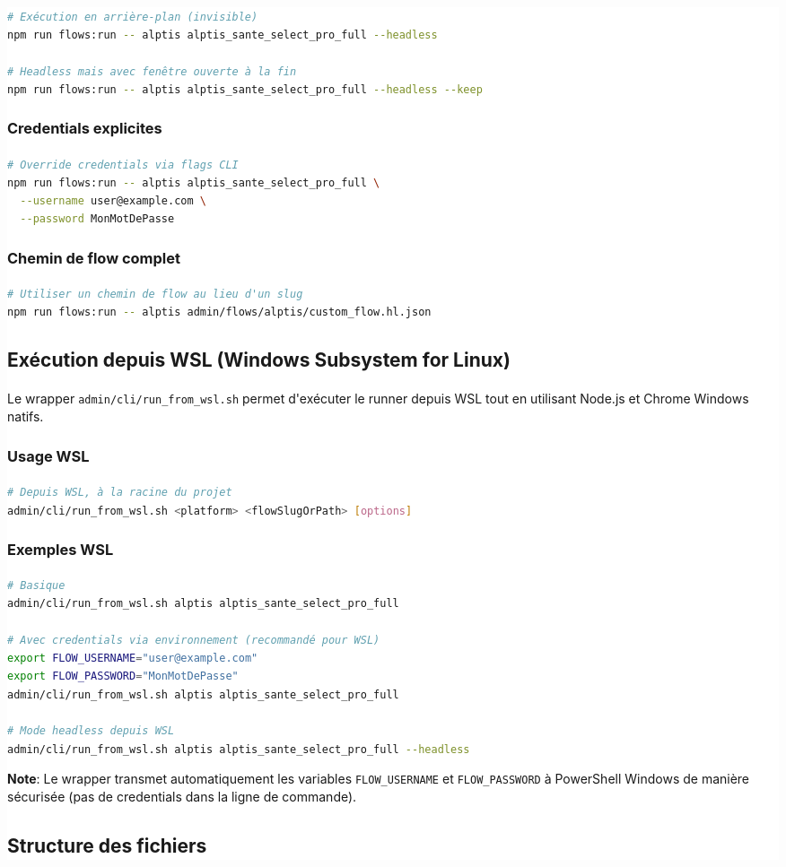 ```bash
# Exécution en arrière-plan (invisible)
npm run flows:run -- alptis alptis_sante_select_pro_full --headless

# Headless mais avec fenêtre ouverte à la fin
npm run flows:run -- alptis alptis_sante_select_pro_full --headless --keep
```

### Credentials explicites

```bash
# Override credentials via flags CLI
npm run flows:run -- alptis alptis_sante_select_pro_full \
  --username user@example.com \
  --password MonMotDePasse
```

### Chemin de flow complet

```bash
# Utiliser un chemin de flow au lieu d'un slug
npm run flows:run -- alptis admin/flows/alptis/custom_flow.hl.json
```

## Exécution depuis WSL (Windows Subsystem for Linux)

Le wrapper `admin/cli/run_from_wsl.sh` permet d'exécuter le runner depuis WSL tout en utilisant Node.js et Chrome Windows natifs.

### Usage WSL

```bash
# Depuis WSL, à la racine du projet
admin/cli/run_from_wsl.sh <platform> <flowSlugOrPath> [options]
```

### Exemples WSL

```bash
# Basique
admin/cli/run_from_wsl.sh alptis alptis_sante_select_pro_full

# Avec credentials via environnement (recommandé pour WSL)
export FLOW_USERNAME="user@example.com"
export FLOW_PASSWORD="MonMotDePasse"
admin/cli/run_from_wsl.sh alptis alptis_sante_select_pro_full

# Mode headless depuis WSL
admin/cli/run_from_wsl.sh alptis alptis_sante_select_pro_full --headless
```

**Note**: Le wrapper transmet automatiquement les variables `FLOW_USERNAME` et `FLOW_PASSWORD` à PowerShell Windows de manière sécurisée (pas de credentials dans la ligne de commande).

## Structure des fichiers
